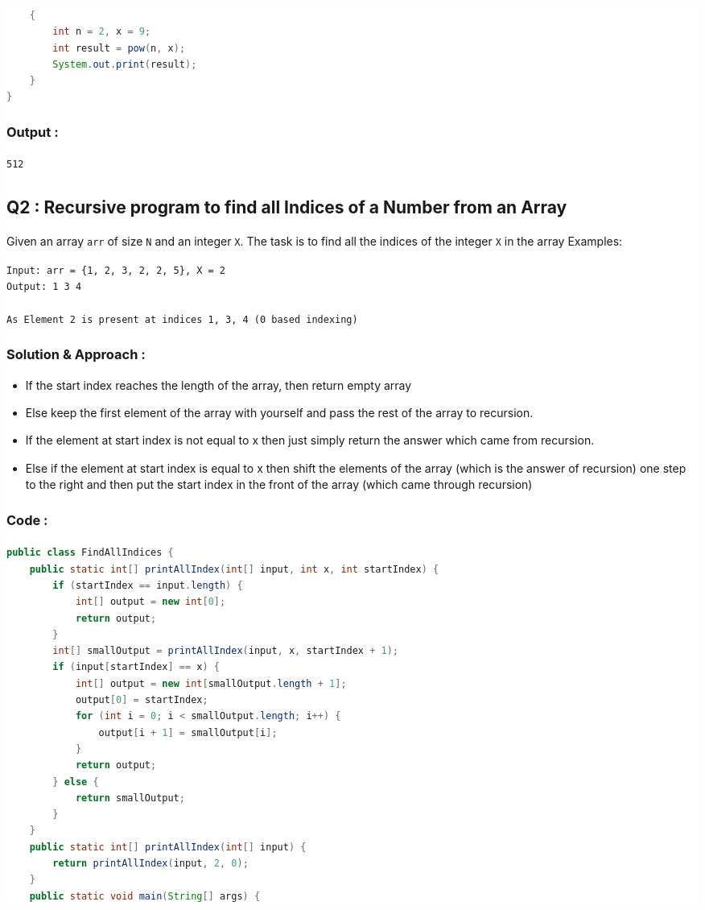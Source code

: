 ```java
    {
        int n = 2, x = 9;
        int result = pow(n, x);
        System.out.print(result);
    }
}

```

### **Output :**
```
512
```

## **Q2 : Recursive program to find all Indices of a Number from an Array**

Given an array `arr` of size `N` and an integer `X`. The task is to find all the indices of the integer `X` in the array
Examples: 
 
```
Input: arr = {1, 2, 3, 2, 2, 5}, X = 2 
Output: 1 3 4 

As Element 2 is present at indices 1, 3, 4 (0 based indexing)
 ```

### **Solution & Approach :**
- If the start index reaches the length of the array, then return empty array

- Else keep the first element of the array with yourself and pass the rest of the array to recursion. 

- If the element at start index is not equal to x then just simply return the answer which came from recursion. 
 
- Else if the element at start index is equal to x then shift the elements of the array (which is the answer of recursion) one step to the right and then put the start index in the front of the array (which came through recursion) 

### **Code :**
```java
public class FindAllIndices {
	public static int[] printAllIndex(int[] input, int x, int startIndex) {
		if (startIndex == input.length) {
			int[] output = new int[0];
			return output;
		}
		int[] smallOutput = printAllIndex(input, x, startIndex + 1);
		if (input[startIndex] == x) {
			int[] output = new int[smallOutput.length + 1];
			output[0] = startIndex;
			for (int i = 0; i < smallOutput.length; i++) {
				output[i + 1] = smallOutput[i];
			}
			return output;
		} else {
			return smallOutput;
		}
	}
	public static int[] printAllIndex(int[] input) {
		return printAllIndex(input, 2, 0);
	}
	public static void main(String[] args) {
```